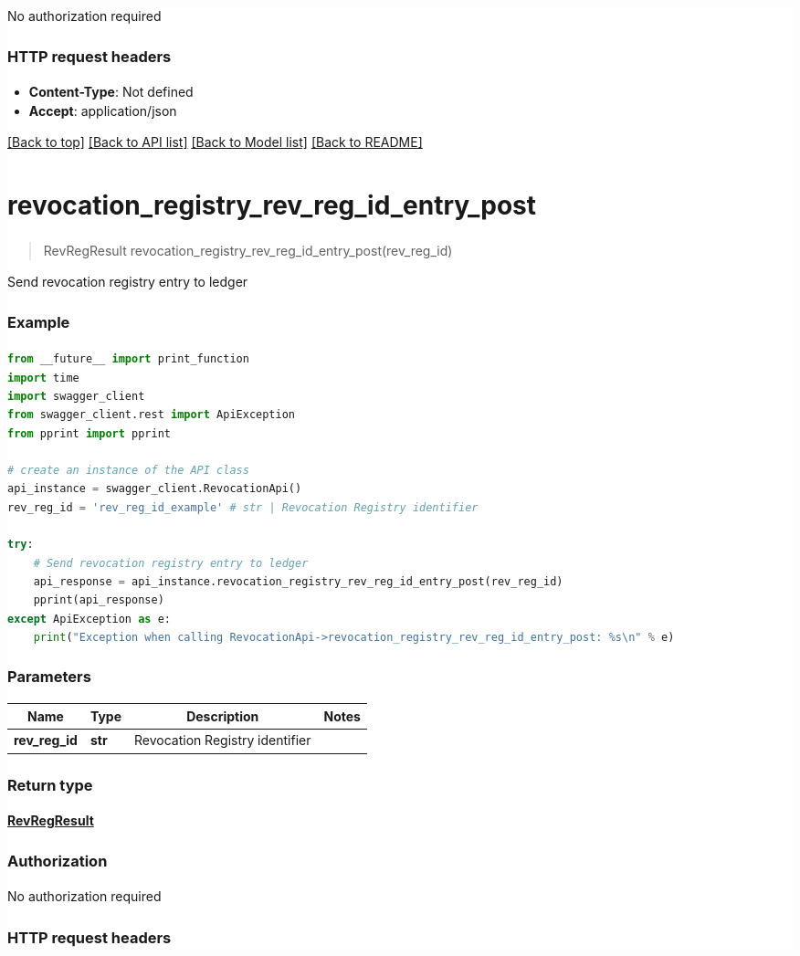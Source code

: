 No authorization required

### HTTP request headers

 - **Content-Type**: Not defined
 - **Accept**: application/json

[[Back to top]](#) [[Back to API list]](../README.md#documentation-for-api-endpoints) [[Back to Model list]](../README.md#documentation-for-models) [[Back to README]](../README.md)

# **revocation_registry_rev_reg_id_entry_post**
> RevRegResult revocation_registry_rev_reg_id_entry_post(rev_reg_id)

Send revocation registry entry to ledger

### Example
```python
from __future__ import print_function
import time
import swagger_client
from swagger_client.rest import ApiException
from pprint import pprint

# create an instance of the API class
api_instance = swagger_client.RevocationApi()
rev_reg_id = 'rev_reg_id_example' # str | Revocation Registry identifier

try:
    # Send revocation registry entry to ledger
    api_response = api_instance.revocation_registry_rev_reg_id_entry_post(rev_reg_id)
    pprint(api_response)
except ApiException as e:
    print("Exception when calling RevocationApi->revocation_registry_rev_reg_id_entry_post: %s\n" % e)
```

### Parameters

Name | Type | Description  | Notes
------------- | ------------- | ------------- | -------------
 **rev_reg_id** | **str**| Revocation Registry identifier | 

### Return type

[**RevRegResult**](RevRegResult.md)

### Authorization

No authorization required

### HTTP request headers
